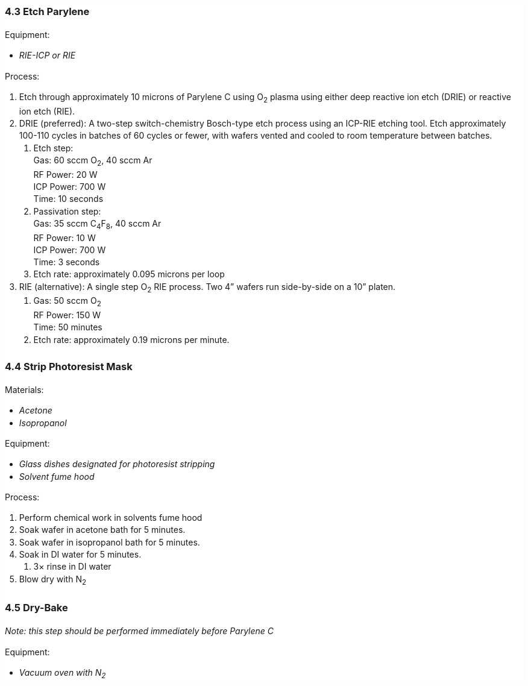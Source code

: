 ### 4.3 Etch Parylene

Equipment:
* *RIE-ICP or RIE*

Process:
1. Etch through approximately 10 microns of Parylene C using O<sub>2</sub> plasma using either deep reactive ion etch (DRIE) or reactive ion etch (RIE).
2. DRIE (preferred): A two-step switch-chemistry Bosch-type etch process using an ICP-RIE etching tool. Etch approximately 100-110 cycles in batches of 60 cycles or fewer, with wafers vented and cooled to room temperature between batches.
    1. Etch step:  
        Gas: 60 sccm O<sub>2</sub>, 40 sccm Ar  
        RF Power: 20 W  
        ICP Power: 700 W  
        Time: 10 seconds
    2. Passivation step:  
        Gas: 35 sccm C<sub>4</sub>F<sub>8</sub>, 40 sccm Ar  
        RF Power: 10 W  
        ICP Power: 700 W  
        Time: 3 seconds
    3. Etch rate: approximately 0.095 microns per loop
3. RIE (alternative): A single step O<sub>2</sub> RIE process. Two 4” wafers run side-by-side on a 10” platen.
    1. Gas: 50 sccm O<sub>2</sub>  
        RF Power: 150 W  
        Time: 50 minutes
    2. Etch rate: approximately 0.19 microns per minute.

### 4.4 Strip Photoresist Mask

Materials:
* *Acetone*
* *Isopropanol*

Equipment:
* *Glass dishes designated for photoresist stripping*
* *Solvent fume hood*

Process:
1. Perform chemical work in solvents fume hood
2. Soak wafer in acetone bath for 5 minutes.
3. Soak wafer in isopropanol bath for 5 minutes.
4. Soak in DI water for 5 minutes.
    1. 3× rinse in DI water
5. Blow dry with N<sub>2</sub>

### 4.5 Dry-Bake

_Note: this step should be performed immediately before Parylene C_

Equipment:
* *Vacuum oven with N<sub>2</sub>*
